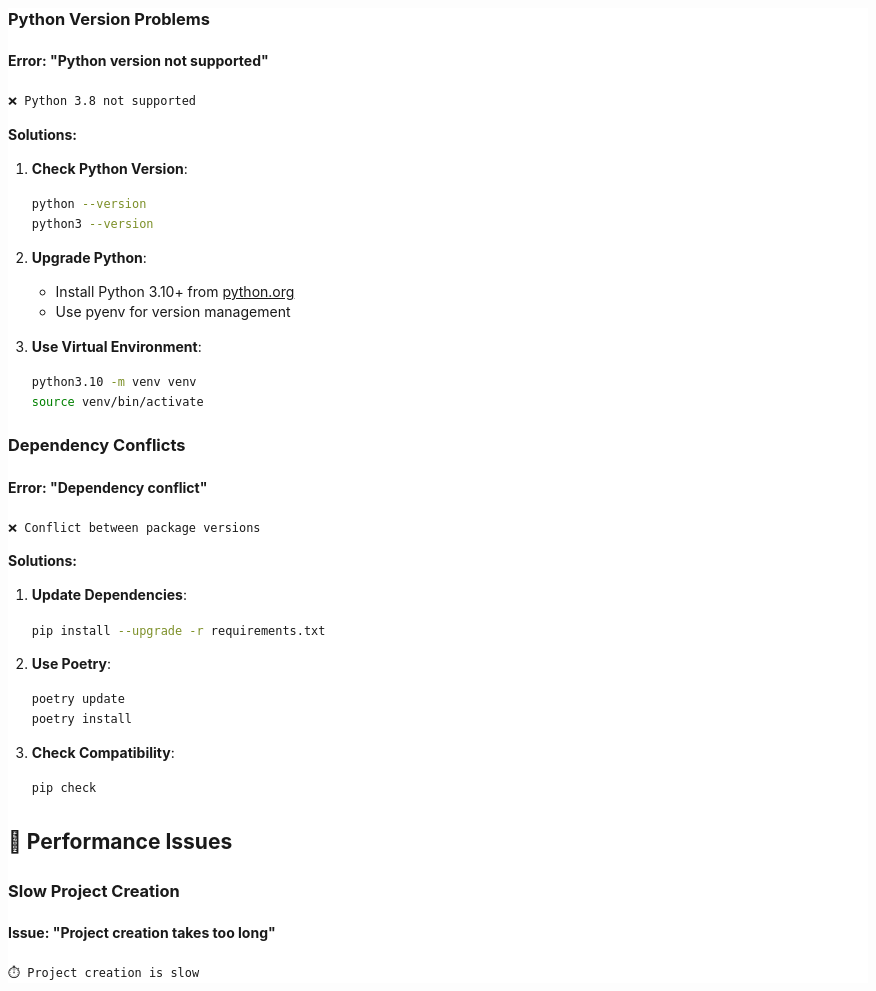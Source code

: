 ### **Python Version Problems**

#### **Error: "Python version not supported"**
```bash
❌ Python 3.8 not supported
```

**Solutions:**
1. **Check Python Version**:
   ```bash
   python --version
   python3 --version
   ```

2. **Upgrade Python**:
   - Install Python 3.10+ from [python.org](https://python.org)
   - Use pyenv for version management

3. **Use Virtual Environment**:
   ```bash
   python3.10 -m venv venv
   source venv/bin/activate
   ```

### **Dependency Conflicts**

#### **Error: "Dependency conflict"**
```bash
❌ Conflict between package versions
```

**Solutions:**
1. **Update Dependencies**:
   ```bash
   pip install --upgrade -r requirements.txt
   ```

2. **Use Poetry**:
   ```bash
   poetry update
   poetry install
   ```

3. **Check Compatibility**:
   ```bash
   pip check
   ```

## 🚀 **Performance Issues**

### **Slow Project Creation**

#### **Issue: "Project creation takes too long"**
```bash
⏱️ Project creation is slow
```
